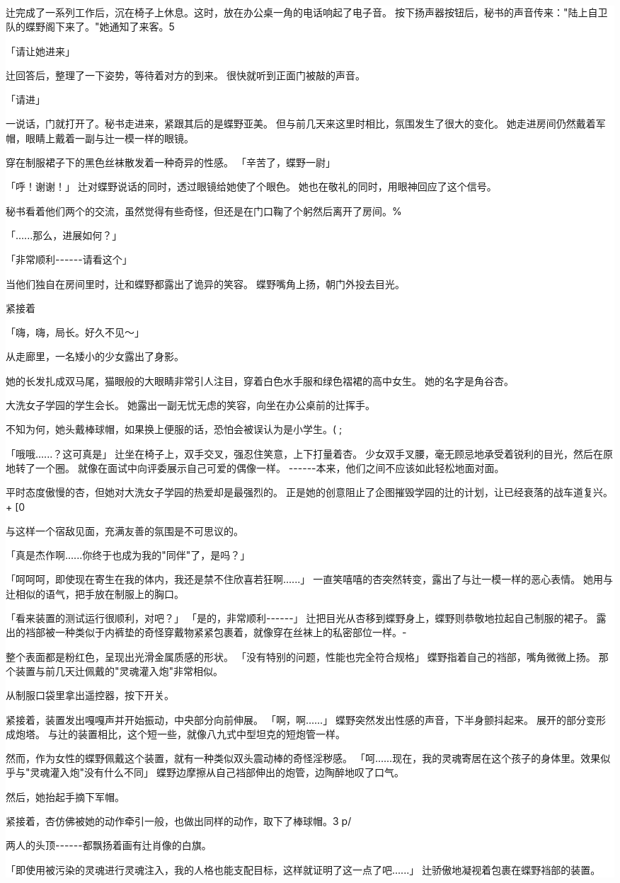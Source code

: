 辻完成了一系列工作后，沉在椅子上休息。这时，放在办公桌一角的电话响起了电子音。 按下扬声器按钮后，秘书的声音传来："陆上自卫队的蝶野阁下来了。"她通知了来客。5

「请让她进来」

辻回答后，整理了一下姿势，等待着对方的到来。 很快就听到正面门被敲的声音。

「请进」

一说话，门就打开了。秘书走进来，紧跟其后的是蝶野亚美。 但与前几天来这里时相比，氛围发生了很大的变化。 她走进房间仍然戴着军帽，眼睛上戴着一副与辻一模一样的眼镜。

穿在制服裙子下的黑色丝袜散发着一种奇异的性感。 「辛苦了，蝶野一尉」

「呼！谢谢！」 辻对蝶野说话的同时，透过眼镜给她使了个眼色。 她也在敬礼的同时，用眼神回应了这个信号。

秘书看着他们两个的交流，虽然觉得有些奇怪，但还是在门口鞠了个躬然后离开了房间。%

「......那么，进展如何？」

「非常顺利------请看这个」

当他们独自在房间里时，辻和蝶野都露出了诡异的笑容。 蝶野嘴角上扬，朝门外投去目光。

紧接着

「嗨，嗨，局长。好久不见～」

从走廊里，一名矮小的少女露出了身影。

她的长发扎成双马尾，猫眼般的大眼睛非常引人注目，穿着白色水手服和绿色褶裙的高中女生。 她的名字是角谷杏。

大洗女子学园的学生会长。 她露出一副无忧无虑的笑容，向坐在办公桌前的辻挥手。

不知为何，她头戴棒球帽，如果换上便服的话，恐怕会被误认为是小学生。(  ;

「哦哦......？这可真是」 辻坐在椅子上，双手交叉，强忍住笑意，上下打量着杏。 少女双手叉腰，毫无顾忌地承受着锐利的目光，然后在原地转了一个圈。 就像在面试中向评委展示自己可爱的偶像一样。 ------本来，他们之间不应该如此轻松地面对面。

平时态度傲慢的杏，但她对大洗女子学园的热爱却是最强烈的。 正是她的创意阻止了企图摧毁学园的辻的计划，让已经衰落的战车道复兴。+  [0

与这样一个宿敌见面，充满友善的氛围是不可思议的。

「真是杰作啊......你终于也成为我的"同伴"了，是吗？」

「呵呵呵，即使现在寄生在我的体内，我还是禁不住欣喜若狂啊......」 一直笑嘻嘻的杏突然转变，露出了与辻一模一样的恶心表情。 她用与辻相似的语气，把手放在制服上的胸口。

「看来装置的测试运行很顺利，对吧？」 「是的，非常顺利------」 辻把目光从杏移到蝶野身上，蝶野则恭敬地拉起自己制服的裙子。 露出的裆部被一种类似于内裤垫的奇怪穿戴物紧紧包裹着，就像穿在丝袜上的私密部位一样。-

整个表面都是粉红色，呈现出光滑金属质感的形状。 「没有特别的问题，性能也完全符合规格」 蝶野指着自己的裆部，嘴角微微上扬。 那个装置与前几天辻佩戴的"灵魂灌入炮"非常相似。

从制服口袋里拿出遥控器，按下开关。

紧接着，装置发出嘎嘎声并开始振动，中央部分向前伸展。 「啊，啊......」 蝶野突然发出性感的声音，下半身颤抖起来。 展开的部分变形成炮塔。 与辻的装置相比，这个短一些，就像八九式中型坦克的短炮管一样。

然而，作为女性的蝶野佩戴这个装置，就有一种类似双头震动棒的奇怪淫秽感。 「呵......现在，我的灵魂寄居在这个孩子的身体里。效果似乎与"灵魂灌入炮"没有什么不同」 蝶野边摩擦从自己裆部伸出的炮管，边陶醉地叹了口气。

然后，她抬起手摘下军帽。

紧接着，杏仿佛被她的动作牵引一般，也做出同样的动作，取下了棒球帽。3 p/

两人的头顶------都飘扬着画有辻肖像的白旗。

「即使用被污染的灵魂进行灵魂注入，我的人格也能支配目标，这样就证明了这一点了吧......」 辻骄傲地凝视着包裹在蝶野裆部的装置。
